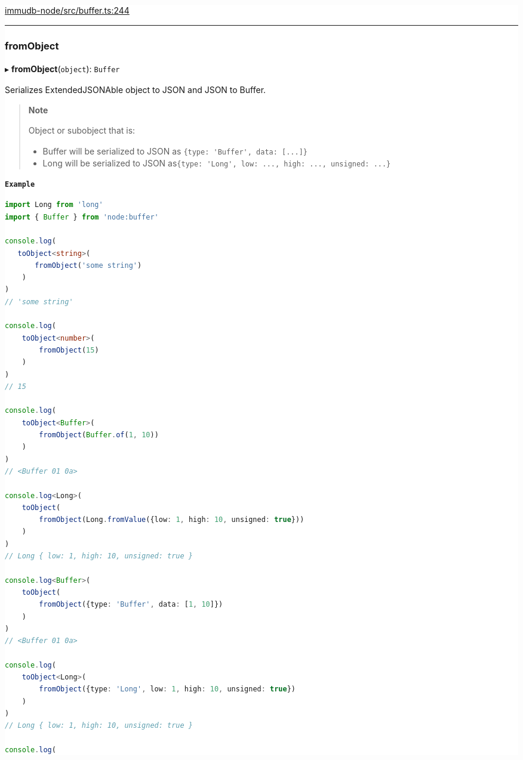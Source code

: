 [immudb-node/src/buffer.ts:244](https://github.com/user3232/node-immu-db/blob/30c0d74/immudb-node/src/buffer.ts#L244)

___

### fromObject

▸ **fromObject**(`object`): `Buffer`

Serializes ExtendedJSONAble object to JSON and JSON to Buffer.

> **Note** 
> 
> Object or subobject that is:
> - Buffer will be serialized to JSON as `{type: 'Buffer', data: [...]}`
> - Long will be serialized to JSON as`{type: 'Long', low: ..., high: ..., unsigned: ...}`

**`Example`**

```ts
import Long from 'long'
import { Buffer } from 'node:buffer'

console.log(
   toObject<string>(
       fromObject('some string')
    )
)
// 'some string'

console.log(
    toObject<number>(
        fromObject(15)
    )
)
// 15

console.log(
    toObject<Buffer>(
        fromObject(Buffer.of(1, 10))
    )
)
// <Buffer 01 0a>

console.log<Long>(
    toObject(
        fromObject(Long.fromValue({low: 1, high: 10, unsigned: true}))
    )
)
// Long { low: 1, high: 10, unsigned: true }

console.log<Buffer>(
    toObject(
        fromObject({type: 'Buffer', data: [1, 10]})
    )
)
// <Buffer 01 0a>

console.log(
    toObject<Long>(
        fromObject({type: 'Long', low: 1, high: 10, unsigned: true})
    )
)
// Long { low: 1, high: 10, unsigned: true }

console.log(
```